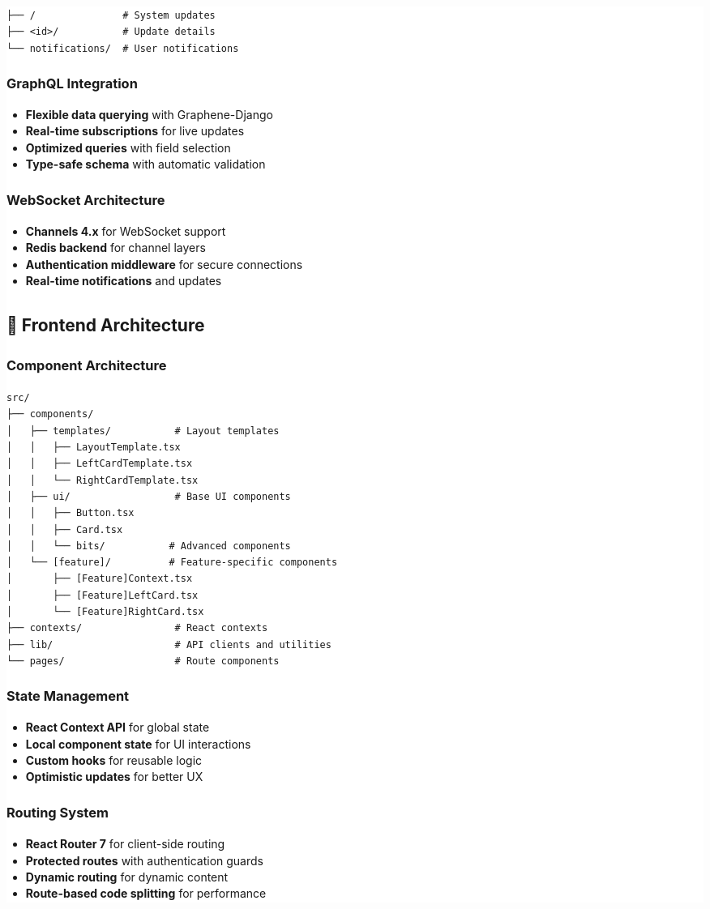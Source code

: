 ```
├── /               # System updates
├── <id>/           # Update details
└── notifications/  # User notifications
```

### GraphQL Integration
- **Flexible data querying** with Graphene-Django
- **Real-time subscriptions** for live updates
- **Optimized queries** with field selection
- **Type-safe schema** with automatic validation

### WebSocket Architecture
- **Channels 4.x** for WebSocket support
- **Redis backend** for channel layers
- **Authentication middleware** for secure connections
- **Real-time notifications** and updates

## 🎨 Frontend Architecture

### Component Architecture
```
src/
├── components/
│   ├── templates/           # Layout templates
│   │   ├── LayoutTemplate.tsx
│   │   ├── LeftCardTemplate.tsx
│   │   └── RightCardTemplate.tsx
│   ├── ui/                  # Base UI components
│   │   ├── Button.tsx
│   │   ├── Card.tsx
│   │   └── bits/           # Advanced components
│   └── [feature]/          # Feature-specific components
│       ├── [Feature]Context.tsx
│       ├── [Feature]LeftCard.tsx
│       └── [Feature]RightCard.tsx
├── contexts/                # React contexts
├── lib/                     # API clients and utilities
└── pages/                   # Route components
```

### State Management
- **React Context API** for global state
- **Local component state** for UI interactions
- **Custom hooks** for reusable logic
- **Optimistic updates** for better UX

### Routing System
- **React Router 7** for client-side routing
- **Protected routes** with authentication guards
- **Dynamic routing** for dynamic content
- **Route-based code splitting** for performance
